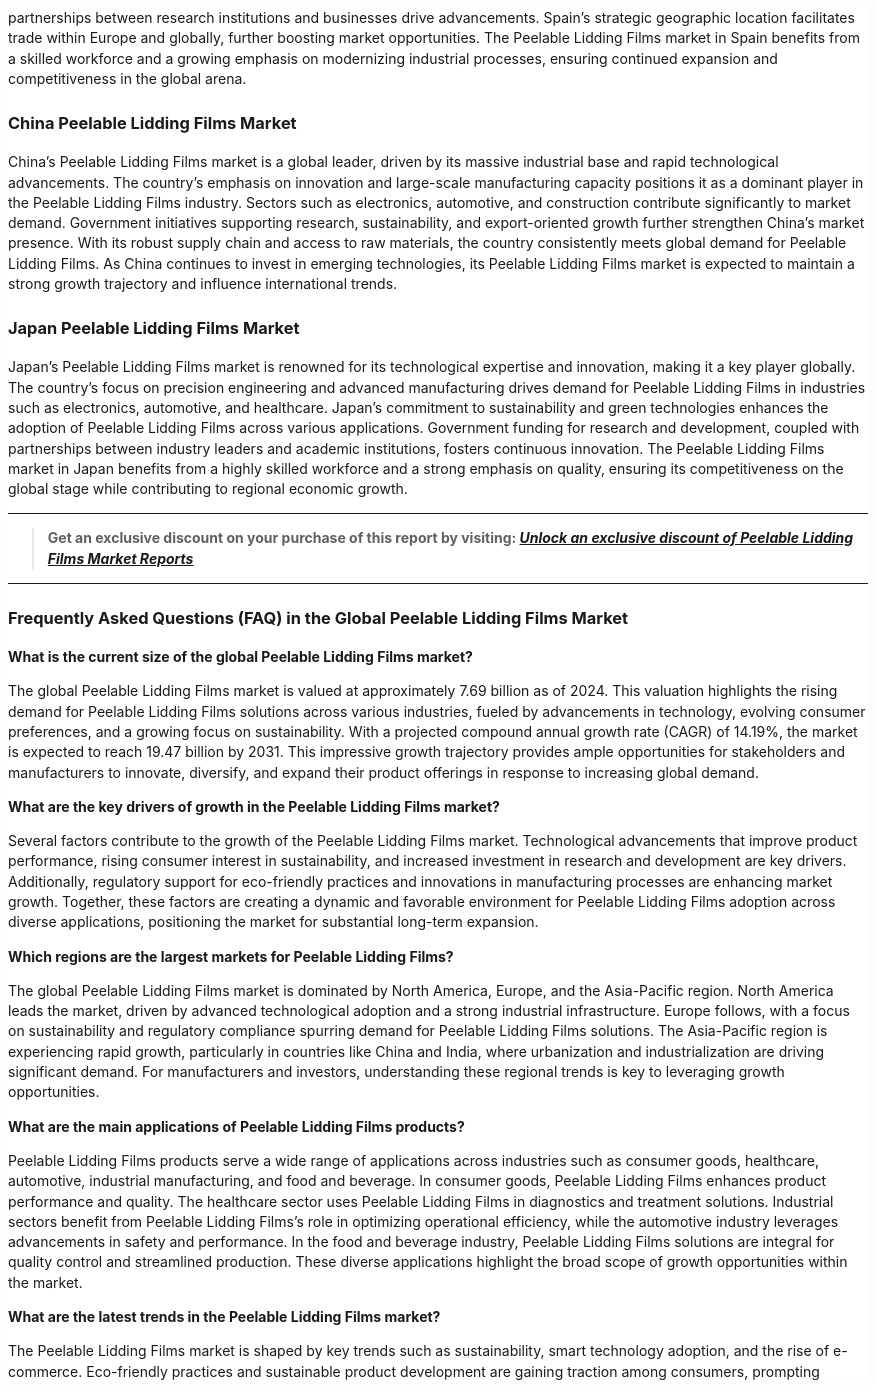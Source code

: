 partnerships between research institutions and businesses drive advancements. Spain&rsquo;s strategic geographic location facilitates trade within Europe and globally, further boosting market opportunities. The Peelable Lidding Films market in Spain benefits from a skilled workforce and a growing emphasis on modernizing industrial processes, ensuring continued expansion and competitiveness in the global arena.</p><h3>China Peelable Lidding Films Market</h3><p>China&rsquo;s Peelable Lidding Films market is a global leader, driven by its massive industrial base and rapid technological advancements. The country&rsquo;s emphasis on innovation and large-scale manufacturing capacity positions it as a dominant player in the Peelable Lidding Films industry. Sectors such as electronics, automotive, and construction contribute significantly to market demand. Government initiatives supporting research, sustainability, and export-oriented growth further strengthen China&rsquo;s market presence. With its robust supply chain and access to raw materials, the country consistently meets global demand for Peelable Lidding Films. As China continues to invest in emerging technologies, its Peelable Lidding Films market is expected to maintain a strong growth trajectory and influence international trends.</p><h3>Japan Peelable Lidding Films Market</h3><p>Japan&rsquo;s Peelable Lidding Films market is renowned for its technological expertise and innovation, making it a key player globally. The country&rsquo;s focus on precision engineering and advanced manufacturing drives demand for Peelable Lidding Films in industries such as electronics, automotive, and healthcare. Japan&rsquo;s commitment to sustainability and green technologies enhances the adoption of Peelable Lidding Films across various applications. Government funding for research and development, coupled with partnerships between industry leaders and academic institutions, fosters continuous innovation. The Peelable Lidding Films market in Japan benefits from a highly skilled workforce and a strong emphasis on quality, ensuring its competitiveness on the global stage while contributing to regional economic growth.</p><hr /><blockquote><p><strong>Get an exclusive discount on your purchase of this report by visiting: <em><a href="://marketresearchpulse.com/ask-for-discount/46209?utm_source=Github&amp;utm_medium=0112">Unlock an exclusive discount of Peelable Lidding Films Market Reports</a></em>&nbsp;</strong></p></blockquote><hr /><h3>Frequently Asked Questions (FAQ) in the Global Peelable Lidding Films Market</h3><p><strong>What is the current size of the global Peelable Lidding Films market?</strong></p><p>The global Peelable Lidding Films market is valued at approximately 7.69 billion as of 2024. This valuation highlights the rising demand for Peelable Lidding Films solutions across various industries, fueled by advancements in technology, evolving consumer preferences, and a growing focus on sustainability. With a projected compound annual growth rate (CAGR) of 14.19%, the market is expected to reach 19.47 billion by 2031. This impressive growth trajectory provides ample opportunities for stakeholders and manufacturers to innovate, diversify, and expand their product offerings in response to increasing global demand.</p><p><strong>What are the key drivers of growth in the Peelable Lidding Films market?</strong></p><p>Several factors contribute to the growth of the Peelable Lidding Films market. Technological advancements that improve product performance, rising consumer interest in sustainability, and increased investment in research and development are key drivers. Additionally, regulatory support for eco-friendly practices and innovations in manufacturing processes are enhancing market growth. Together, these factors are creating a dynamic and favorable environment for Peelable Lidding Films adoption across diverse applications, positioning the market for substantial long-term expansion.</p><p><strong>Which regions are the largest markets for Peelable Lidding Films?</strong></p><p>The global Peelable Lidding Films market is dominated by North America, Europe, and the Asia-Pacific region. North America leads the market, driven by advanced technological adoption and a strong industrial infrastructure. Europe follows, with a focus on sustainability and regulatory compliance spurring demand for Peelable Lidding Films solutions. The Asia-Pacific region is experiencing rapid growth, particularly in countries like China and India, where urbanization and industrialization are driving significant demand. For manufacturers and investors, understanding these regional trends is key to leveraging growth opportunities.</p><p><strong>What are the main applications of Peelable Lidding Films products?</strong></p><p>Peelable Lidding Films products serve a wide range of applications across industries such as consumer goods, healthcare, automotive, industrial manufacturing, and food and beverage. In consumer goods, Peelable Lidding Films enhances product performance and quality. The healthcare sector uses Peelable Lidding Films in diagnostics and treatment solutions. Industrial sectors benefit from Peelable Lidding Films&rsquo;s role in optimizing operational efficiency, while the automotive industry leverages advancements in safety and performance. In the food and beverage industry, Peelable Lidding Films solutions are integral for quality control and streamlined production. These diverse applications highlight the broad scope of growth opportunities within the market.</p><p><strong>What are the latest trends in the Peelable Lidding Films market?</strong></p><p>The Peelable Lidding Films market is shaped by key trends such as sustainability, smart technology adoption, and the rise of e-commerce. Eco-friendly practices and sustainable product development are gaining traction among consumers, prompting